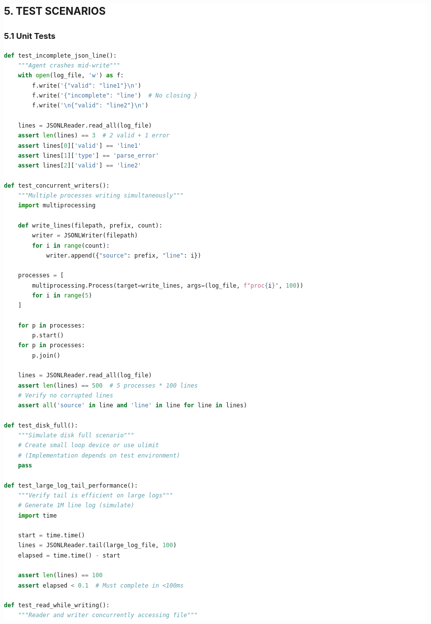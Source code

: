 
## 5. TEST SCENARIOS

### 5.1 Unit Tests

```python
def test_incomplete_json_line():
    """Agent crashes mid-write"""
    with open(log_file, 'w') as f:
        f.write('{"valid": "line1"}\n')
        f.write('{"incomplete": "line')  # No closing }
        f.write('\n{"valid": "line2"}\n')

    lines = JSONLReader.read_all(log_file)
    assert len(lines) == 3  # 2 valid + 1 error
    assert lines[0]['valid'] == 'line1'
    assert lines[1]['type'] == 'parse_error'
    assert lines[2]['valid'] == 'line2'

def test_concurrent_writers():
    """Multiple processes writing simultaneously"""
    import multiprocessing

    def write_lines(filepath, prefix, count):
        writer = JSONLWriter(filepath)
        for i in range(count):
            writer.append({"source": prefix, "line": i})

    processes = [
        multiprocessing.Process(target=write_lines, args=(log_file, f"proc{i}", 100))
        for i in range(5)
    ]

    for p in processes:
        p.start()
    for p in processes:
        p.join()

    lines = JSONLReader.read_all(log_file)
    assert len(lines) == 500  # 5 processes * 100 lines
    # Verify no corrupted lines
    assert all('source' in line and 'line' in line for line in lines)

def test_disk_full():
    """Simulate disk full scenario"""
    # Create small loop device or use ulimit
    # (Implementation depends on test environment)
    pass

def test_large_log_tail_performance():
    """Verify tail is efficient on large logs"""
    # Generate 1M line log (simulate)
    import time

    start = time.time()
    lines = JSONLReader.tail(large_log_file, 100)
    elapsed = time.time() - start

    assert len(lines) == 100
    assert elapsed < 0.1  # Must complete in <100ms

def test_read_while_writing():
    """Reader and writer concurrently accessing file"""
```